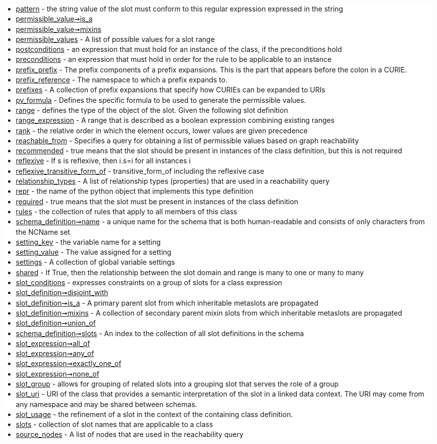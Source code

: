 * [pattern](pattern.md) - the string value of the slot must conform to this regular expression expressed in the string
 * [permissible_value➞is_a](permissible_value_is_a.md)
 * [permissible_value➞mixins](permissible_value_mixins.md)
 * [permissible_values](permissible_values.md) - A list of possible values for a slot range
 * [postconditions](postconditions.md) - an expression that must hold for an instance of the class, if the preconditions hold
 * [preconditions](preconditions.md) - an expression that must hold in order for the rule to be applicable to an instance
 * [prefix_prefix](prefix_prefix.md) - The prefix components of a prefix expansions. This is the part that appears before the colon in a CURIE.
 * [prefix_reference](prefix_reference.md) - The namespace to which a prefix expands to.
 * [prefixes](prefixes.md) - A collection of prefix expansions that specify how CURIEs can be expanded to URIs
 * [pv_formula](pv_formula.md) - Defines the specific formula to be used to generate the permissible values.
 * [range](range.md) - defines the type of the object of the slot.  Given the following slot definition
 * [range_expression](range_expression.md) - A range that is described as a boolean expression combining existing ranges
 * [rank](rank.md) - the relative order in which the element occurs, lower values are given precedence
 * [reachable_from](reachable_from.md) - Specifies a query for obtaining a list of permissible values based on graph reachability
 * [recommended](recommended.md) - true means that the slot should be present in instances of the class definition, but this is not required
 * [reflexive](reflexive.md) - If s is reflexive, then i.s=i for all instances i
 * [reflexive_transitive_form_of](reflexive_transitive_form_of.md) - transitive_form_of including the reflexive case
 * [relationship_types](relationship_types.md) - A list of relationship types (properties) that are used in a reachability query
 * [repr](repr.md) - the name of the python object that implements this type definition
 * [required](required.md) - true means that the slot must be present in instances of the class definition
 * [rules](rules.md) - the collection of rules that apply to all members of this class
 * [schema_definition➞name](schema_definition_name.md) - a unique name for the schema that is both human-readable and consists of only characters from the NCName set
 * [setting_key](setting_key.md) - the variable name for a setting
 * [setting_value](setting_value.md) - The value assigned for a setting
 * [settings](settings.md) - A collection of global variable settings
 * [shared](shared.md) - If True, then the relationship between the slot domain and range is many to one or many to many
 * [slot_conditions](slot_conditions.md) - expresses constraints on a group of slots for a class expression
 * [slot_definition➞disjoint_with](slot_definition_disjoint_with.md)
 * [slot_definition➞is_a](slot_definition_is_a.md) - A primary parent slot from which inheritable metaslots are propagated
 * [slot_definition➞mixins](slot_definition_mixins.md) - A collection of secondary parent mixin slots from which inheritable metaslots are propagated
 * [slot_definition➞union_of](slot_definition_union_of.md)
 * [schema_definition➞slots](slot_definitions.md) - An index to the collection of all slot definitions in the schema
 * [slot_expression➞all_of](slot_expression_all_of.md)
 * [slot_expression➞any_of](slot_expression_any_of.md)
 * [slot_expression➞exactly_one_of](slot_expression_exactly_one_of.md)
 * [slot_expression➞none_of](slot_expression_none_of.md)
 * [slot_group](slot_group.md) - allows for grouping of related slots into a grouping slot that serves the role of a group
 * [slot_uri](slot_uri.md) - URI of the class that provides a semantic interpretation of the slot in a linked data context. The URI may come from any namespace and may be shared between schemas.
 * [slot_usage](slot_usage.md) - the refinement of a slot in the context of the containing class definition.
 * [slots](slots.md) - collection of slot names that are applicable to a class
 * [source_nodes](source_nodes.md) - A list of nodes that are used in the reachability query